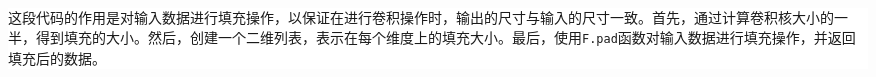 这段代码的作用是对输入数据进行填充操作，以保证在进行卷积操作时，输出的尺寸与输入的尺寸一致。首先，通过计算卷积核大小的一半，得到填充的大小。然后，创建一个二维列表，表示在每个维度上的填充大小。最后，使用`F.pad`函数对输入数据进行填充操作，并返回填充后的数据。
```
